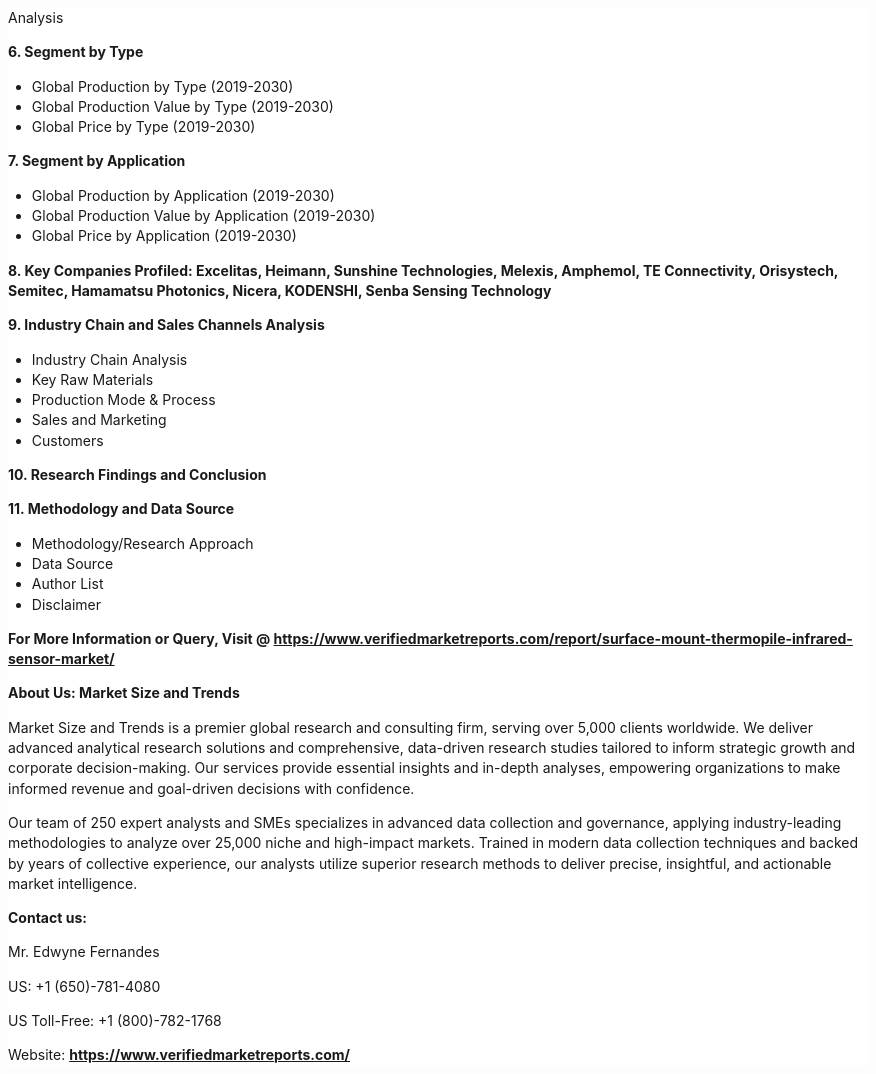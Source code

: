 Analysis&nbsp;</li></ul><p><strong>6. Segment by Type</strong></p><ul><li>Global Production by Type (2019-2030)</li><li>Global Production Value by Type (2019-2030)</li><li>Global Price by Type (2019-2030)</li></ul><p><strong>7. Segment by Application</strong></p><ul><li>Global Production by Application (2019-2030)</li><li>Global Production Value by Application (2019-2030)</li><li>Global Price by Application (2019-2030)</li></ul><p><strong>8. Key Companies Profiled: Excelitas, Heimann, Sunshine Technologies, Melexis, Amphemol, TE Connectivity, Orisystech, Semitec, Hamamatsu Photonics, Nicera, KODENSHI, Senba Sensing Technology</strong></p><p><strong>9. Industry Chain and Sales Channels Analysis</strong></p><ul><li>Industry Chain Analysis</li><li>Key Raw Materials</li><li>Production Mode &amp; Process</li><li>Sales and Marketing</li><li>Customers</li></ul><p><strong>10. Research Findings and Conclusion</strong></p><p><strong>11. Methodology and Data Source</strong></p><ul><li>Methodology/Research Approach</li><li>Data Source</li><li>Author List</li><li>Disclaimer</li></ul></p><p><strong>For More Information or Query, Visit @ <a href="https://www.verifiedmarketreports.com/report/surface-mount-thermopile-infrared-sensor-market/">https://www.verifiedmarketreports.com/report/surface-mount-thermopile-infrared-sensor-market/</a></strong></p><p><strong>About Us: Market Size and Trends</strong></p><p>Market Size and Trends is a premier global research and consulting firm, serving over 5,000 clients worldwide. We deliver advanced analytical research solutions and comprehensive, data-driven research studies tailored to inform strategic growth and corporate decision-making. Our services provide essential insights and in-depth analyses, empowering organizations to make informed revenue and goal-driven decisions with confidence.</p><p>Our team of 250 expert analysts and SMEs specializes in advanced data collection and governance, applying industry-leading methodologies to analyze over 25,000 niche and high-impact markets. Trained in modern data collection techniques and backed by years of collective experience, our analysts utilize superior research methods to deliver precise, insightful, and actionable market intelligence.</p><p><strong>Contact us:</strong></p><p>Mr. Edwyne Fernandes</p><p>US: +1 (650)-781-4080</p><p>US Toll-Free: +1 (800)-782-1768</p><p>Website: <strong><a href="https://www.verifiedmarketreports.com/">https://www.verifiedmarketreports.com/</a></strong></p>

